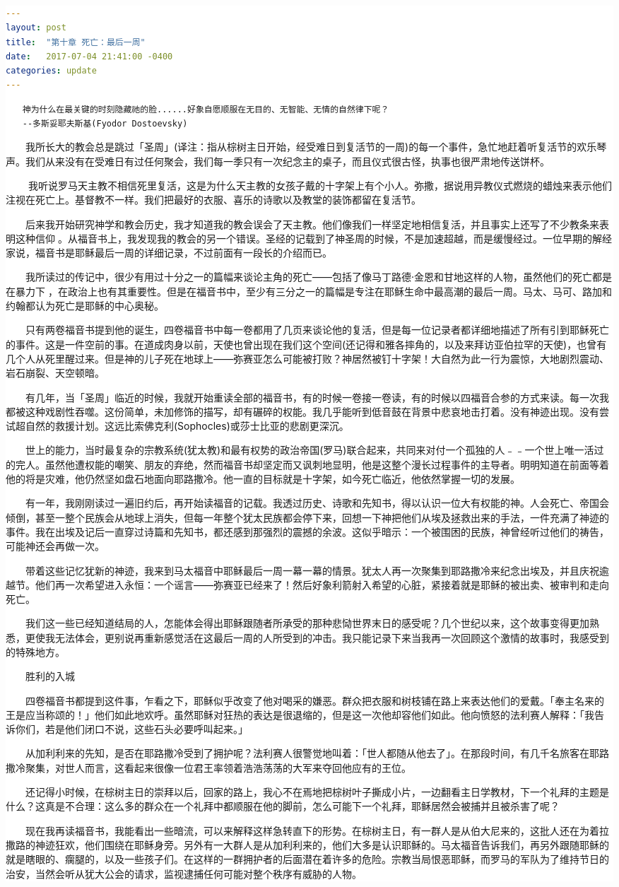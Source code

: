 ```yaml
---
layout: post
title:  "第十章 死亡：最后一周"
date:   2017-07-04 21:41:00 -0400
categories: update
---
```

~~~
　　神为什么在最关键的时刻隐藏祂的脸......好象自愿顺服在无目的、无智能、无情的自然律下呢？
　　--多斯妥耶夫斯基(Fyodor Dostoevsky)
~~~

　　我所长大的教会总是跳过「圣周」(译注：指从棕树主日开始，经受难日到复活节的一周)的每一个事件，急忙地赶着听复活节的欢乐琴声。我们从来没有在受难日有过任何聚会，我们每一季只有一次纪念主的桌子，而且仪式很古怪，执事也很严肃地传送饼杯。

　　 我听说罗马天主教不相信死里复活，这是为什么天主教的女孩子戴的十字架上有个小人。弥撒，据说用异教仪式燃烧的蜡烛来表示他们注视在死亡上。基督教不一样。我们把最好的衣服、喜乐的诗歌以及教堂的装饰都留在复活节。

　　后来我开始研究神学和教会历史，我才知道我的教会误会了天主教。他们像我们一样坚定地相信复活，并且事实上还写了不少教条来表明这种信仰 。从福音书上，我发现我的教会的另一个错误。圣经的记载到了神圣周的时候，不是加速超越，而是缓慢经过。一位早期的解经家说，福音书是耶稣最后一周的详细记录，不过前面有一段长的介绍而已。

　　我所读过的传记中，很少有用过十分之一的篇幅来谈论主角的死亡——包括了像马丁路德·金恩和甘地这样的人物，虽然他们的死亡都是在暴力下 ，在政治上也有其重要性。但是在福音书中，至少有三分之一的篇幅是专注在耶稣生命中最高潮的最后一周。马太、马可、路加和约翰都认为死亡是耶稣的中心奥秘。

　　只有两卷福音书提到他的诞生，四卷福音书中每一卷都用了几页来谈论他的复活，但是每一位记录者都详细地描述了所有引到耶稣死亡的事件。这是一件空前的事。在道成肉身以前，天使也曾出现在我们这个空间(还记得和雅各摔角的，以及来拜访亚伯拉罕的天使)，也曾有几个人从死里醒过来。但是神的儿子死在地球上——弥赛亚怎么可能被打败？神居然被钉十字架！大自然为此一行为震惊，大地剧烈震动、岩石崩裂、天空顿暗。

　　有几年，当「圣周」临近的时候，我就开始重读全部的福音书，有的时候一卷接一卷读，有的时候以四福音合参的方式来读。每一次我都被这种戏剧性吞噬。这份简单，未加修饰的描写，却有碾碎的权能。我几乎能听到低音鼓在背景中悲哀地击打着。没有神迹出现。没有尝试超自然的救援计划。这远比索佛克利(Sophocles)或莎士比亚的悲剧更深沉。

　　世上的能力，当时最复杂的宗教系统(犹太教)和最有权势的政治帝国(罗马)联合起来，共同来对付一个孤独的人﹣﹣一个世上唯一活过的完人。虽然他遭权能的嘲笑、朋友的弃绝，然而福音书却坚定而又讽刺地显明，他是这整个漫长过程事件的主导者。明明知道在前面等着他的将是灾难，他仍然坚如盘石地面向耶路撒冷。他一直的目标就是十字架，如今死亡临近，他依然掌握一切的发展。

　　有一年，我刚刚读过一遍旧约后，再开始读福音的记载。我透过历史、诗歌和先知书，得以认识一位大有权能的神。人会死亡、帝国会倾倒，甚至一整个民族会从地球上消失，但每一年整个犹太民族都会停下来，回想一下神把他们从埃及拯救出来的手法，一件充满了神迹的事件。我在出埃及记后一直穿过诗篇和先知书，都还感到那强烈的震撼的余波。这似乎暗示：一个被围困的民族，神曾经听过他们的祷告，可能神还会再做一次。

　　带着这些记忆犹新的神迹，我来到马太福音中耶稣最后一周一幕一幕的情景。犹太人再一次聚集到耶路撒冷来纪念出埃及，并且庆祝逾越节。他们再一次希望进入永恒：一个谣言——弥赛亚已经来了！然后好象利箭射入希望的心脏，紧接着就是耶稣的被出卖、被审判和走向死亡。

　　我们这一些已经知道结局的人，怎能体会得出耶稣跟随者所承受的那种悲恸世界末日的感受呢？几个世纪以来，这个故事变得更加熟悉，更使我无法体会，更别说再重新感觉活在这最后一周的人所受到的冲击。我只能记录下来当我再一次回顾这个激情的故事时，我感受到的特殊地方。


　　胜利的入城


　　四卷福音书都提到这件事，乍看之下，耶稣似乎改变了他对喝采的嫌恶。群众把衣服和树枝铺在路上来表达他们的爱戴。「奉主名来的王是应当称颂的！」他们如此地欢呼。虽然耶稣对狂热的表达是很退缩的，但是这一次他却容他们如此。他向愤怒的法利赛人解释：「我告诉你们，若是他们闭口不说，这些石头必要呼叫起来。」

　　从加利利来的先知，是否在耶路撒冷受到了拥护呢？法利赛人很警觉地叫着：「世人都随从他去了」。在那段时间，有几千名旅客在耶路撒冷聚集，对世人而言，这看起来很像一位君王率领着浩浩荡荡的大军来夺回他应有的王位。

　　还记得小时候，在棕树主日的崇拜以后，回家的路上，我心不在焉地把棕树叶子撕成小片，一边翻看主日学教材，下一个礼拜的主题是什么？这真是不合理：这么多的群众在一个礼拜中都顺服在他的脚前，怎么可能下一个礼拜，耶稣居然会被捕并且被杀害了呢？

　　现在我再读福音书，我能看出一些暗流，可以来解释这样急转直下的形势。在棕树主日，有一群人是从伯大尼来的，这批人还在为着拉撒路的神迹狂欢，他们围绕在耶稣身旁。另外有一大群人是从加利利来的，他们大多是认识耶稣的。马太福音告诉我们，再另外跟随耶稣的就是瞎眼的、瘸腿的，以及一些孩子们。在这样的一群拥护者的后面潜在着许多的危险。宗教当局恨恶耶稣，而罗马的军队为了维持节日的治安，当然会听从犹大公会的请求，监视逮捕任何可能对整个秩序有威胁的人物。
